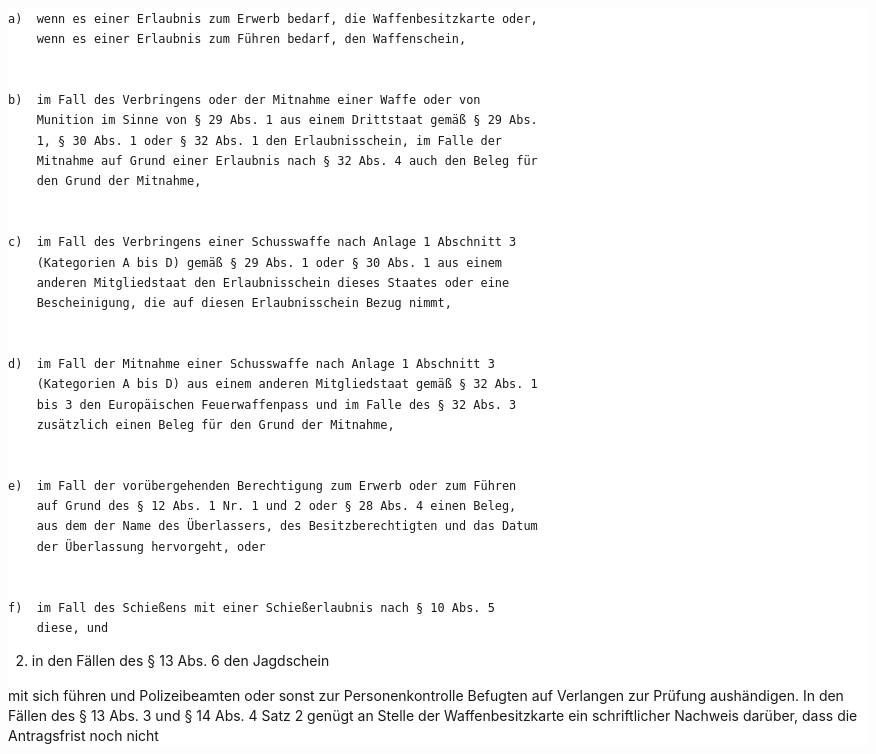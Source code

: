    a)  wenn es einer Erlaubnis zum Erwerb bedarf, die Waffenbesitzkarte oder,
        wenn es einer Erlaubnis zum Führen bedarf, den Waffenschein,


    b)  im Fall des Verbringens oder der Mitnahme einer Waffe oder von
        Munition im Sinne von § 29 Abs. 1 aus einem Drittstaat gemäß § 29 Abs.
        1, § 30 Abs. 1 oder § 32 Abs. 1 den Erlaubnisschein, im Falle der
        Mitnahme auf Grund einer Erlaubnis nach § 32 Abs. 4 auch den Beleg für
        den Grund der Mitnahme,


    c)  im Fall des Verbringens einer Schusswaffe nach Anlage 1 Abschnitt 3
        (Kategorien A bis D) gemäß § 29 Abs. 1 oder § 30 Abs. 1 aus einem
        anderen Mitgliedstaat den Erlaubnisschein dieses Staates oder eine
        Bescheinigung, die auf diesen Erlaubnisschein Bezug nimmt,


    d)  im Fall der Mitnahme einer Schusswaffe nach Anlage 1 Abschnitt 3
        (Kategorien A bis D) aus einem anderen Mitgliedstaat gemäß § 32 Abs. 1
        bis 3 den Europäischen Feuerwaffenpass und im Falle des § 32 Abs. 3
        zusätzlich einen Beleg für den Grund der Mitnahme,


    e)  im Fall der vorübergehenden Berechtigung zum Erwerb oder zum Führen
        auf Grund des § 12 Abs. 1 Nr. 1 und 2 oder § 28 Abs. 4 einen Beleg,
        aus dem der Name des Überlassers, des Besitzberechtigten und das Datum
        der Überlassung hervorgeht, oder


    f)  im Fall des Schießens mit einer Schießerlaubnis nach § 10 Abs. 5
        diese, und





2.  in den Fällen des § 13 Abs. 6 den Jagdschein



mit sich führen und Polizeibeamten oder sonst zur Personenkontrolle
Befugten auf Verlangen zur Prüfung aushändigen. In den Fällen des § 13
Abs. 3 und § 14 Abs. 4 Satz 2 genügt an Stelle der Waffenbesitzkarte
ein schriftlicher Nachweis darüber, dass die Antragsfrist noch nicht
